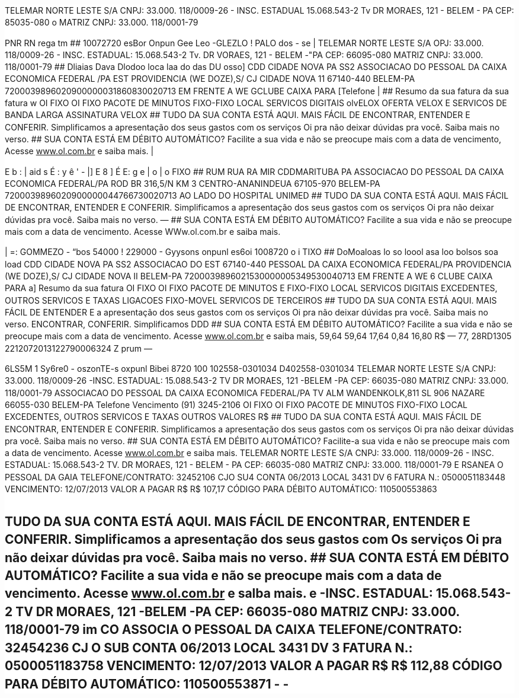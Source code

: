 TELEMAR NORTE LESTE S/A CNPJ: 33.000. 118/0009-26 - INSC. ESTADUAL 15.068.543-2 Tv DR MORAES, 121 - BELEM - PA CEP: 85035-080 o MATRIZ CNPJ: 33.000. 118/0001-79

PNR RN rega tm ## 10072720 esBor Onpun Gee Leo -GLEZLO ! PALO dos - se | TELEMAR NORTE LESTE S/A OPJ: 33.000. 118/0009-26 - INSC. ESTADUAL: 15.068.543-2 Tv. DR VORAES, 121 - BELEM -"PA CEP: 66095-080 MATRIZ CNPJ: 33.000. 118/0001-79 ## Dliaias Dava Dlodoo loca laa do das DU osso] CDD CIDADE NOVA PA SS2 ASSOCIACAO DO PESSOAL DA CAIXA ECONOMICA FEDERAL /PA EST PROVIDENCIA (WE DOZE),S/ CJ CIDADE NOVA 11 67140-440 BELEM-PA 7200039896020900000031860830020713 EM FRENTE A WE GCLUBE CAIXA PARA [Telefone | ## Resumo da sua fatura da sua fatura w OI FIXO OI FIXO PACOTE DE MINUTOS FIXO-FIXO LOCAL SERVICOS DIGITAIS olvELOX OFERTA VELOX E SERVICOS DE BANDA LARGA ASSINATURA VELOX ## TUDO DA SUA CONTA ESTÁ AQUI. MAIS FÁCIL DE ENCONTRAR, ENTENDER E CONFERIR. Simplificamos a apresentação dos seus gastos com os serviços Oi pra não deixar dúvidas pra você. Saiba mais no verso. ## SUA CONTA ESTÁ EM DÉBITO AUTOMÁTICO? Facilite a sua vida e não se preocupe mais com a data de vencimento, Acesse www.ol.com.br e saiba mais. |

E b : | aid s É : y ê ' - |] E 8 ] É E: g e | o | o FIXO ## RUM RUA RA MIR CDDMARITUBA PA ASSOCIACAO DO PESSOAL DA CAIXA ECONOMICA FEDERAL/PA ROD BR 316,5/N KM 3 CENTRO-ANANINDEUA 67105-970 BELEM-PA 7200039896020900000044766730020713 AO LADO DO HOSPITAL UNIMED ## TUDO DA SUA CONTA ESTÁ AQUI. MAIS FÁCIL DE ENCONTRAR, ENTENDER E CONFERIR. Simplificamos a apresentação dos seus gastos com os serviços Oi pra não deixar dúvidas pra você. Saiba mais no verso. — ## SUA CONTA ESTÁ EM DÉBITO AUTOMÁTICO? Facilite a sua vida e não se preocupe mais com a data de vencimento. Acesse WWw.ol.com.br e saiba mais.

| =: GOMMEZO - “bos 54000 ! 229000 - Gyysons onpunl es6oi 1008720 o i TIXO ## DoMoaloas lo so loool asa loo bolsos soa load CDD CIDADE NOVA PA SS2 ASSOCIACAO DO EST 67140-440 PESSOAL DA CAIXA ECONOMICA FEDERAL/PA PROVIDENCIA (WE DOZE),S/ CJ CIDADE NOVA II BELEM-PA 7200039896021530000005349530040713 EM FRENTE A WE 6 CLUBE CAIXA PARA a] Resumo da sua fatura OI FIXO OI FIXO PACOTE DE MINUTOS E FIXO-FIXO LOCAL SERVICOS DIGITAIS EXCEDENTES, OUTROS SERVICOS E TAXAS LIGACOES FIXO-MOVEL SERVICOS DE TERCEIROS ## TUDO DA SUA CONTA ESTÁ AQUI. MAIS FÁCIL DE ENTENDER E a apresentação dos seus gastos com os serviços Oi pra não deixar dúvidas pra você. Saiba mais no verso. ENCONTRAR, CONFERIR. Simplificamos DDD ## SUA CONTA ESTÁ EM DÉBITO AUTOMÁTICO? Facilite a sua vida e não se preocupe mais com a data de vencimento. Acesse www.ol.com.br e saiba mais, 59,64 59,64 17,64 0,84 16,80 R$ — 77, 28RD1305 2212072013122790006324 Z prum —

6LS5M 1 Sy6re0 - oszonTE-s oxpunl Bibei 8720 100 102558-0301034 D402558-0301034 TELEMAR NORTE LESTE S/A CNPJ: 33.000. 118/0009-26 -INSC. ESTADUAL: 15.088.543-2 TV DR MORAES, 121 -BELEM -PA CEP: 66035-080 MATRIZ CNPJ: 33.000. 118/0001-79 ASSOCIACAO DO PESSOAL DA CAIXA ECONOMICA FEDERAL/PA TV ALM WANDENKOLK,811 SL 906 NAZARE 66055-030 BELEM-PA Telefone Vencimento (91) 3245-2106 OI FIXO OI FIXO PACOTE DE MINUTOS FIXO-FIXO LOCAL EXCEDENTES, OUTROS SERVICOS E TAXAS OUTROS VALORES R$ ## TUDO DA SUA CONTA ESTÁ AQUI. MAIS FÁCIL DE ENCONTRAR, ENTENDER E CONFERIR. Simplificamos a apresentação dos seus gastos com os serviços Oi pra não deixar dúvidas pra você. Saiba mais no verso. ## SUA CONTA ESTÁ EM DÉBITO AUTOMÁTICO? Facilite-a sua vida e não se preocupe mais com a data de vencimento. Acesse www.ol.com.br e saiba mais. TELEMAR NORTE LESTE S/A CNPJ: 33.000. 118/0009-26 - INSC. ESTADUAL: 15.068.543-2 TV. DR MORAES, 121 - BELEM - PA CEP: 66035-080 MATRIZ CNPJ: 33.000. 118/0001-79 E RSANEA O PESSOAL DA GAIA TELEFONE/CONTRATO: 32452106 CJO SU4 CONTA 06/2013 LOCAL 3431 DV 6 FATURA N.: 0500051183448 VENCIMENTO: 12/07/2013 VALOR A PAGAR R$ R$ 107,17 CÓDIGO PARA DÉBITO AUTOMÁTICO: 110500553863

## TUDO DA SUA CONTA ESTÁ AQUI. MAIS FÁCIL DE ENCONTRAR, ENTENDER E CONFERIR. Simplificamos a apresentação dos seus gastos com Os serviços Oi pra não deixar dúvidas pra você. Saiba mais no verso. ## SUA CONTA ESTÁ EM DÉBITO AUTOMÁTICO? Facilite a sua vida e não se preocupe mais com a data de vencimento. Acesse www.ol.com.br e salba mais. e -INSC. ESTADUAL: 15.068.543-2 TV DR MORAES, 121 -BELEM -PA CEP: 66035-080 MATRIZ CNPJ: 33.000. 118/0001-79 im CO ASSOCIA O PESSOAL DA CAIXA TELEFONE/CONTRATO: 32454236 CJ O SUB CONTA 06/2013 LOCAL 3431 DV 3 FATURA N.: 0500051183758 VENCIMENTO: 12/07/2013 VALOR A PAGAR R$ R$ 112,88 CÓDIGO PARA DÉBITO AUTOMÁTICO: 110500553871 - -
